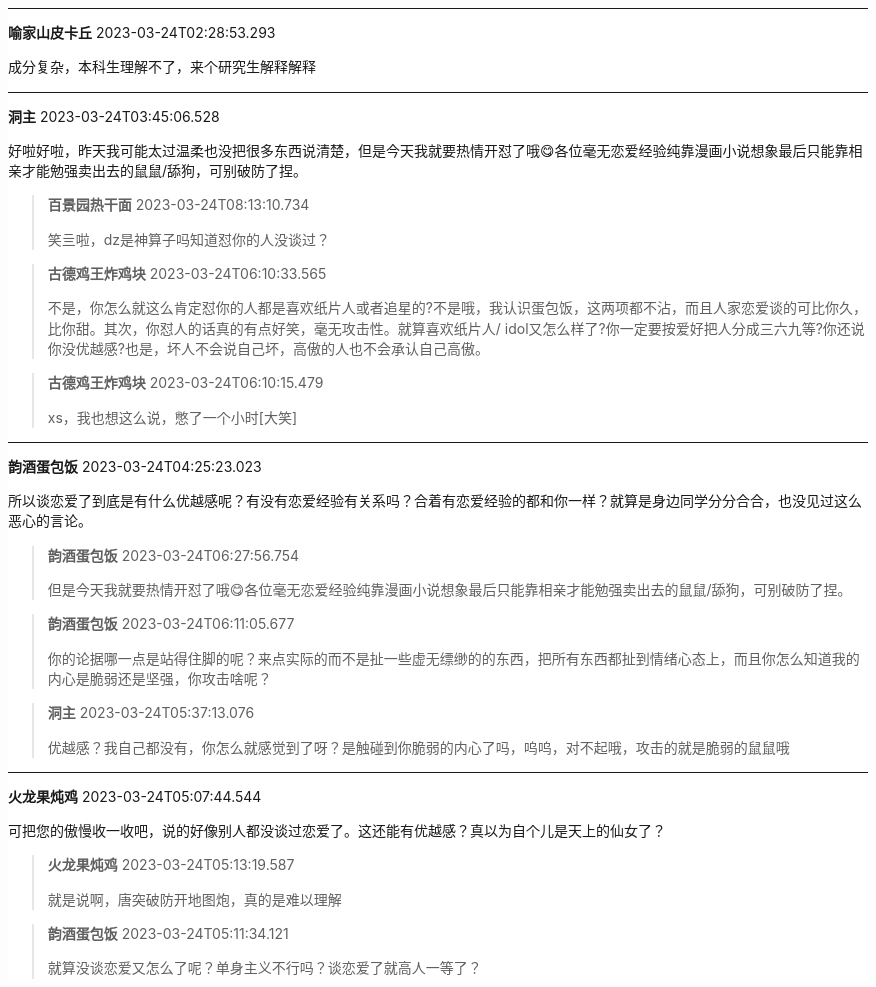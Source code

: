 
---

**喻家山皮卡丘** 2023-03-24T02:28:53.293

成分复杂，本科生理解不了，来个研究生解释解释

---

**洞主** 2023-03-24T03:45:06.528

好啦好啦，昨天我可能太过温柔也没把很多东西说清楚，但是今天我就要热情开怼了哦😋各位毫无恋爱经验纯靠漫画小说想象最后只能靠相亲才能勉强卖出去的鼠鼠/舔狗，可别破防了捏。

> **百景园热干面** 2023-03-24T08:13:10.734
> 
> 笑亖啦，dz是神算子吗知道怼你的人没谈过？


> **古德鸡王炸鸡块** 2023-03-24T06:10:33.565
> 
> 不是，你怎么就这么肯定怼你的人都是喜欢纸片人或者追星的?不是哦，我认识蛋包饭，这两项都不沾，而且人家恋爱谈的可比你久，比你甜。其次，你怼人的话真的有点好笑，毫无攻击性。就算喜欢纸片人/ idol又怎么样了?你一定要按爱好把人分成三六九等?你还说你没优越感?也是，坏人不会说自己坏，高傲的人也不会承认自己高傲。


> **古德鸡王炸鸡块** 2023-03-24T06:10:15.479
> 
> xs，我也想这么说，憋了一个小时[大笑]


---

**韵酒蛋包饭** 2023-03-24T04:25:23.023

所以谈恋爱了到底是有什么优越感呢？有没有恋爱经验有关系吗？合着有恋爱经验的都和你一样？就算是身边同学分分合合，也没见过这么恶心的言论。

> **韵酒蛋包饭** 2023-03-24T06:27:56.754
> 
> 但是今天我就要热情开怼了哦😋各位毫无恋爱经验纯靠漫画小说想象最后只能靠相亲才能勉强卖出去的鼠鼠/舔狗，可别破防了捏。


> **韵酒蛋包饭** 2023-03-24T06:11:05.677
> 
> 你的论据哪一点是站得住脚的呢？来点实际的而不是扯一些虚无缥缈的的东西，把所有东西都扯到情绪心态上，而且你怎么知道我的内心是脆弱还是坚强，你攻击啥呢？


> **洞主** 2023-03-24T05:37:13.076
> 
> 优越感？我自己都没有，你怎么就感觉到了呀？是触碰到你脆弱的内心了吗，呜呜，对不起哦，攻击的就是脆弱的鼠鼠哦


---

**火龙果炖鸡** 2023-03-24T05:07:44.544

可把您的傲慢收一收吧，说的好像别人都没谈过恋爱了。这还能有优越感？真以为自个儿是天上的仙女了？

> **火龙果炖鸡** 2023-03-24T05:13:19.587
> 
> 就是说啊，唐突破防开地图炮，真的是难以理解


> **韵酒蛋包饭** 2023-03-24T05:11:34.121
> 
> 就算没谈恋爱又怎么了呢？单身主义不行吗？谈恋爱了就高人一等了？
